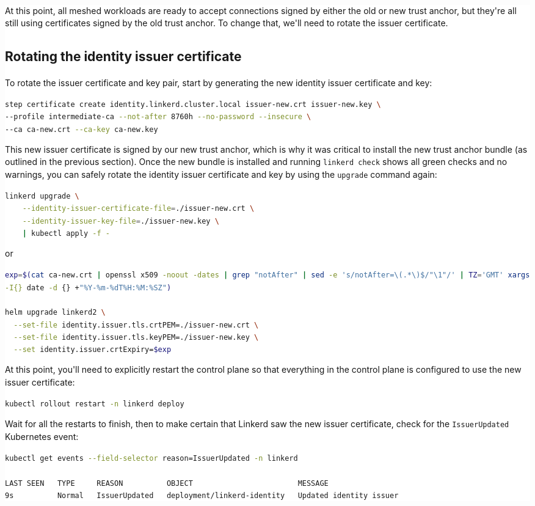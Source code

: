 At this point, all meshed workloads are ready to accept connections signed
by either the old or new trust anchor, but they're all still using certificates
signed by the old trust anchor. To change that, we'll need to rotate the
issuer certificate.

## Rotating the identity issuer certificate

To rotate the issuer certificate and key pair, start by generating the new
identity issuer certificate and key:

```bash
step certificate create identity.linkerd.cluster.local issuer-new.crt issuer-new.key \
--profile intermediate-ca --not-after 8760h --no-password --insecure \
--ca ca-new.crt --ca-key ca-new.key
```

This new issuer certificate is signed by our new trust anchor, which is why it
was critical to install the new trust anchor bundle (as outlined in the previous
section). Once the new bundle is installed and running `linkerd check` shows all
green checks and no warnings, you can safely rotate the identity issuer certificate
and key by using the `upgrade` command again:

```bash
linkerd upgrade \
    --identity-issuer-certificate-file=./issuer-new.crt \
    --identity-issuer-key-file=./issuer-new.key \
    | kubectl apply -f -
```

or

```bash
exp=$(cat ca-new.crt | openssl x509 -noout -dates | grep "notAfter" | sed -e 's/notAfter=\(.*\)$/"\1"/' | TZ='GMT' xargs -I{} date -d {} +"%Y-%m-%dT%H:%M:%SZ")

helm upgrade linkerd2 \
  --set-file identity.issuer.tls.crtPEM=./issuer-new.crt \
  --set-file identity.issuer.tls.keyPEM=./issuer-new.key \
  --set identity.issuer.crtExpiry=$exp
```

At this point, you'll need to explicitly restart the control plane so that
everything in the control plane is configured to use the new issuer certificate:

```bash
kubectl rollout restart -n linkerd deploy
```

Wait for all the restarts to finish, then to make certain that Linkerd saw
the new issuer certificate, check for the `IssuerUpdated` Kubernetes event:

```bash
kubectl get events --field-selector reason=IssuerUpdated -n linkerd

LAST SEEN   TYPE     REASON          OBJECT                        MESSAGE
9s          Normal   IssuerUpdated   deployment/linkerd-identity   Updated identity issuer
```
